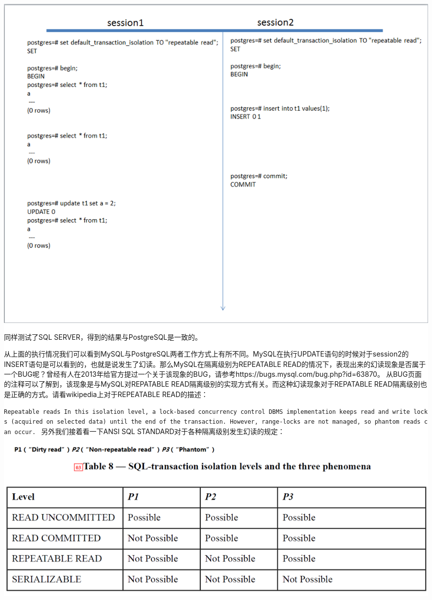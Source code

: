![rr-pg.png](.img/c251b242b759_2494f5b510f4113facc1051a3f5eae2d.png)

同样测试了SQL SERVER，得到的结果与PostgreSQL是一致的。

从上面的执行情况我们可以看到MySQL与PostgreSQL两者工作方式上有所不同。MySQL在执行UPDATE语句的时候对于session2的INSERT语句是可以看到的，也就是说发生了幻读。那么MySQL在隔离级别为REPEATABLE READ的情况下，表现出来的幻读现象是否属于一个BUG呢？曾经有人在2013年给官方提过一个关于该现象的BUG，请参考https://bugs.mysql.com/bug.php?id=63870。 从BUG页面的注释可以了解到，该现象是与MySQL对REPATABLE READ隔离级别的实现方式有关。而这种幻读现象对于REPATABLE READ隔离级别也是正确的方式。请看wikipedia上对于REPEATABLE READ的描述：

`Repeatable reads
In this isolation level, a lock-based concurrency control DBMS implementation keeps read and
write locks (acquired on selected data) until the end of the transaction. However, range-locks are not managed, so phantom reads can occur.
`
另外我们接着看一下ANSI SQL STANDARD对于各种隔离级别发生幻读的规定：
![iso-trx.png](.img/cc07ac154d2c_66a3bf0ce6c1ce6e5ed0c4e70c079bfc.png)